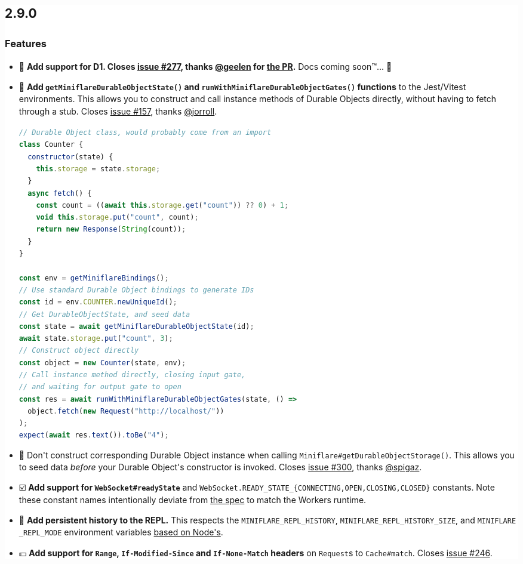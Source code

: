 ## 2.9.0

### Features

- 💾 **Add support for D1. Closes
  [issue #277](https://github.com/cloudflare/miniflare/issues/277), thanks
  [@geelen](https://github.com/geelen) for
  [the PR](https://github.com/cloudflare/miniflare/pull/329).** Docs coming
  soon™... 👀
- 🚪 **Add `getMiniflareDurableObjectState()` and
  `runWithMiniflareDurableObjectGates()` functions** to the Jest/Vitest
  environments. This allows you to construct and call instance methods of
  Durable Objects directly, without having to fetch through a stub. Closes
  [issue #157](https://github.com/cloudflare/miniflare/issues/157), thanks
  [@jorroll](https://github.com/jorroll).

  ```js
  // Durable Object class, would probably come from an import
  class Counter {
    constructor(state) {
      this.storage = state.storage;
    }
    async fetch() {
      const count = ((await this.storage.get("count")) ?? 0) + 1;
      void this.storage.put("count", count);
      return new Response(String(count));
    }
  }

  const env = getMiniflareBindings();
  // Use standard Durable Object bindings to generate IDs
  const id = env.COUNTER.newUniqueId();
  // Get DurableObjectState, and seed data
  const state = await getMiniflareDurableObjectState(id);
  await state.storage.put("count", 3);
  // Construct object directly
  const object = new Counter(state, env);
  // Call instance method directly, closing input gate,
  // and waiting for output gate to open
  const res = await runWithMiniflareDurableObjectGates(state, () =>
    object.fetch(new Request("http://localhost/"))
  );
  expect(await res.text()).toBe("4");
  ```

- 🥷 Don't construct corresponding Durable Object instance when calling
  `Miniflare#getDurableObjectStorage()`. This allows you to seed data _before_
  your Durable Object's constructor is invoked. Closes
  [issue #300](https://github.com/cloudflare/miniflare/issues/300), thanks
  [@spigaz](https://github.com/spigaz).
- ☑️ **Add support for `WebSocket#readyState`** and
  `WebSocket.READY_STATE_{CONNECTING,OPEN,CLOSING,CLOSED}` constants. Note these
  constant names intentionally deviate from
  [the spec](https://websockets.spec.whatwg.org/#interface-definition) to match
  the Workers runtime.
- 📜 **Add persistent history to the REPL.** This respects the
  `MINIFLARE_REPL_HISTORY`, `MINIFLARE_REPL_HISTORY_SIZE`, and
  `MINIFLARE_REPL_MODE` environment variables
  [based on Node's](https://nodejs.org/api/repl.html#environment-variable-options).
- 💵 **Add support for `Range`, `If-Modified-Since` and `If-None-Match`
  headers** on `Request`s to `Cache#match`. Closes
  [issue #246](https://github.com/cloudflare/miniflare/issues/246).
